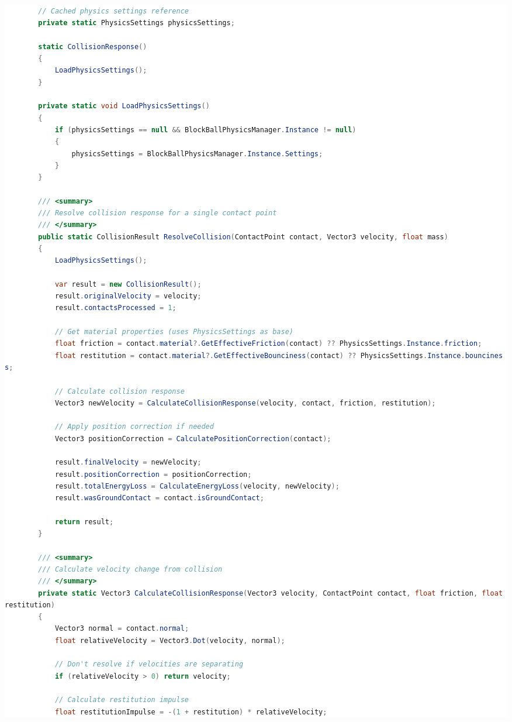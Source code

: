 ```csharp
        // Cached physics settings reference
        private static PhysicsSettings physicsSettings;
        
        static CollisionResponse()
        {
            LoadPhysicsSettings();
        }
        
        private static void LoadPhysicsSettings()
        {
            if (physicsSettings == null && BlockBallPhysicsManager.Instance != null)
            {
                physicsSettings = BlockBallPhysicsManager.Instance.Settings;
            }
        }
        
        /// <summary>
        /// Resolve collision response for a single contact point
        /// </summary>
        public static CollisionResult ResolveCollision(ContactPoint contact, Vector3 velocity, float mass)
        {
            LoadPhysicsSettings();
            
            var result = new CollisionResult();
            result.originalVelocity = velocity;
            result.contactsProcessed = 1;
            
            // Get material properties (uses PhysicsSettings as base)
            float friction = contact.material?.GetEffectiveFriction(contact) ?? PhysicsSettings.Instance.friction;
            float restitution = contact.material?.GetEffectiveBounciness(contact) ?? PhysicsSettings.Instance.bounciness;
            
            // Calculate collision response
            Vector3 newVelocity = CalculateCollisionResponse(velocity, contact, friction, restitution);
            
            // Apply position correction if needed
            Vector3 positionCorrection = CalculatePositionCorrection(contact);
            
            result.finalVelocity = newVelocity;
            result.positionCorrection = positionCorrection;
            result.totalEnergyLoss = CalculateEnergyLoss(velocity, newVelocity);
            result.wasGroundContact = contact.isGroundContact;
            
            return result;
        }
        
        /// <summary>
        /// Calculate velocity change from collision
        /// </summary>
        private static Vector3 CalculateCollisionResponse(Vector3 velocity, ContactPoint contact, float friction, float restitution)
        {
            Vector3 normal = contact.normal;
            float relativeVelocity = Vector3.Dot(velocity, normal);
            
            // Don't resolve if velocities are separating
            if (relativeVelocity > 0) return velocity;
            
            // Calculate restitution impulse
            float restitutionImpulse = -(1 + restitution) * relativeVelocity;
```